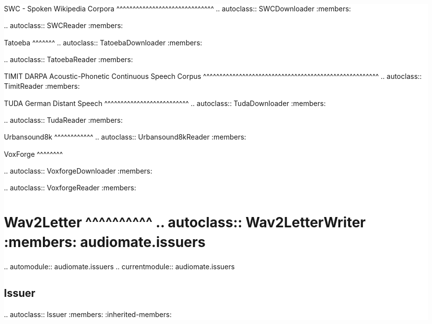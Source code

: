SWC - Spoken Wikipedia Corpora
^^^^^^^^^^^^^^^^^^^^^^^^^^^^^^
.. autoclass:: SWCDownloader
   :members:

.. autoclass:: SWCReader
   :members:

Tatoeba
^^^^^^^
.. autoclass:: TatoebaDownloader
   :members:

.. autoclass:: TatoebaReader
   :members:

TIMIT DARPA Acoustic-Phonetic Continuous Speech Corpus
^^^^^^^^^^^^^^^^^^^^^^^^^^^^^^^^^^^^^^^^^^^^^^^^^^^^^^
.. autoclass:: TimitReader
   :members:

TUDA German Distant Speech
^^^^^^^^^^^^^^^^^^^^^^^^^^
.. autoclass:: TudaDownloader
   :members:

.. autoclass:: TudaReader
   :members:

Urbansound8k
^^^^^^^^^^^^
.. autoclass:: Urbansound8kReader
   :members:

VoxForge
^^^^^^^^

.. autoclass:: VoxforgeDownloader
   :members:

.. autoclass:: VoxforgeReader
   :members:

Wav2Letter
^^^^^^^^^^
.. autoclass:: Wav2LetterWriter
   :members:
audiomate.issuers
=================

.. automodule:: audiomate.issuers
.. currentmodule:: audiomate.issuers

Issuer
------

.. autoclass:: Issuer
   :members:
   :inherited-members:
